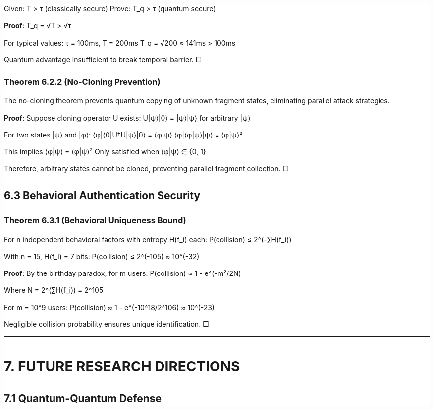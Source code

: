 Given: T > τ (classically secure)
Prove: T_q > τ (quantum secure)

**Proof**:
T_q = √T > √τ

For typical values: τ = 100ms, T = 200ms
T_q = √200 ≈ 141ms > 100ms

Quantum advantage insufficient to break temporal barrier. □

### Theorem 6.2.2 (No-Cloning Prevention)
The no-cloning theorem prevents quantum copying of unknown fragment states, eliminating parallel attack strategies.

**Proof**:
Suppose cloning operator U exists:
U|ψ⟩|0⟩ = |ψ⟩|ψ⟩ for arbitrary |ψ⟩

For two states |ψ⟩ and |φ⟩:
⟨φ|⟨0|U†U|ψ⟩|0⟩ = ⟨φ|ψ⟩
⟨φ|⟨φ|ψ⟩|ψ⟩ = ⟨φ|ψ⟩²

This implies ⟨φ|ψ⟩ = ⟨φ|ψ⟩²
Only satisfied when ⟨φ|ψ⟩ ∈ {0, 1}

Therefore, arbitrary states cannot be cloned, preventing parallel fragment collection. □

## 6.3 Behavioral Authentication Security

### Theorem 6.3.1 (Behavioral Uniqueness Bound)
For n independent behavioral factors with entropy H(f_i) each:
P(collision) ≤ 2^(-∑H(f_i))

With n = 15, H(f_i) = 7 bits:
P(collision) ≤ 2^(-105) ≈ 10^(-32)

**Proof**:
By the birthday paradox, for m users:
P(collision) ≈ 1 - e^(-m²/2N)

Where N = 2^(∑H(f_i)) = 2^105

For m = 10^9 users:
P(collision) ≈ 1 - e^(-10^18/2^106) ≈ 10^(-23)

Negligible collision probability ensures unique identification. □

---

# 7. FUTURE RESEARCH DIRECTIONS

## 7.1 Quantum-Quantum Defense
